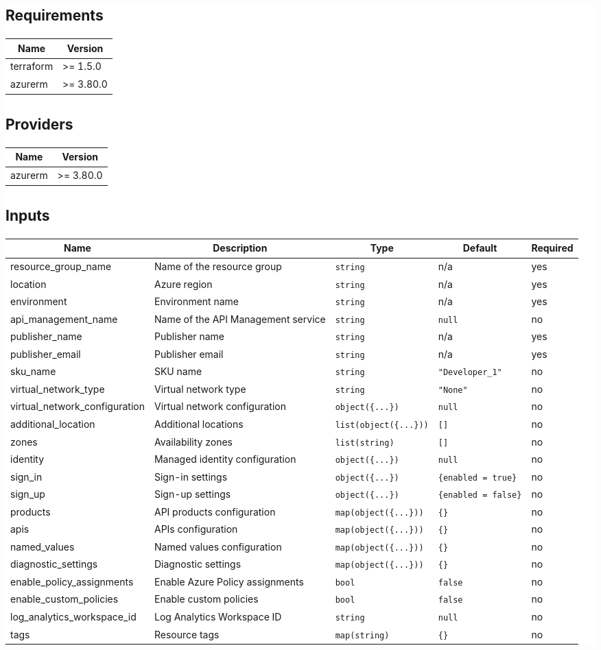 ## Requirements

| Name | Version |
|------|---------|
| terraform | >= 1.5.0 |
| azurerm | >= 3.80.0 |

## Providers

| Name | Version |
|------|---------|
| azurerm | >= 3.80.0 |

## Inputs

| Name | Description | Type | Default | Required |
|------|-------------|------|---------|----------|
| resource_group_name | Name of the resource group | `string` | n/a | yes |
| location | Azure region | `string` | n/a | yes |
| environment | Environment name | `string` | n/a | yes |
| api_management_name | Name of the API Management service | `string` | `null` | no |
| publisher_name | Publisher name | `string` | n/a | yes |
| publisher_email | Publisher email | `string` | n/a | yes |
| sku_name | SKU name | `string` | `"Developer_1"` | no |
| virtual_network_type | Virtual network type | `string` | `"None"` | no |
| virtual_network_configuration | Virtual network configuration | `object({...})` | `null` | no |
| additional_location | Additional locations | `list(object({...}))` | `[]` | no |
| zones | Availability zones | `list(string)` | `[]` | no |
| identity | Managed identity configuration | `object({...})` | `null` | no |
| sign_in | Sign-in settings | `object({...})` | `{enabled = true}` | no |
| sign_up | Sign-up settings | `object({...})` | `{enabled = false}` | no |
| products | API products configuration | `map(object({...}))` | `{}` | no |
| apis | APIs configuration | `map(object({...}))` | `{}` | no |
| named_values | Named values configuration | `map(object({...}))` | `{}` | no |
| diagnostic_settings | Diagnostic settings | `map(object({...}))` | `{}` | no |
| enable_policy_assignments | Enable Azure Policy assignments | `bool` | `false` | no |
| enable_custom_policies | Enable custom policies | `bool` | `false` | no |
| log_analytics_workspace_id | Log Analytics Workspace ID | `string` | `null` | no |
| tags | Resource tags | `map(string)` | `{}` | no |
